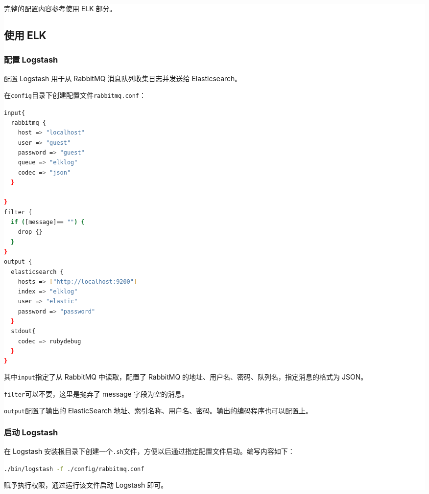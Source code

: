 完整的配置内容参考使用 ELK 部分。

## 使用 ELK

### 配置 Logstash

配置 Logstash 用于从 RabbitMQ 消息队列收集日志并发送给 Elasticsearch。

在`config`目录下创建配置文件`rabbitmq.conf`：

```bash
input{
  rabbitmq {
    host => "localhost"
    user => "guest"
    password => "guest"
    queue => "elklog"
    codec => "json"
  }

}
filter {
  if ([message]== "") {
    drop {}
  }
}
output {
  elasticsearch {
    hosts => ["http://localhost:9200"]
    index => "elklog"
    user => "elastic"
    password => "password"
  }
  stdout{
    codec => rubydebug
  }
}
```

其中`input`指定了从 RabbitMQ 中读取，配置了 RabbitMQ 的地址、用户名、密码、队列名，指定消息的格式为 JSON。

`filter`可以不要，这里是抛弃了 message 字段为空的消息。

`output`配置了输出的 ElasticSearch 地址、索引名称、用户名、密码。输出的编码程序也可以配置上。

### 启动 Logstash

在 Logstash 安装根目录下创建一个`.sh`文件，方便以后通过指定配置文件启动。编写内容如下：

```bash
./bin/logstash -f ./config/rabbitmq.conf
```

赋予执行权限，通过运行该文件启动 Logstash 即可。
